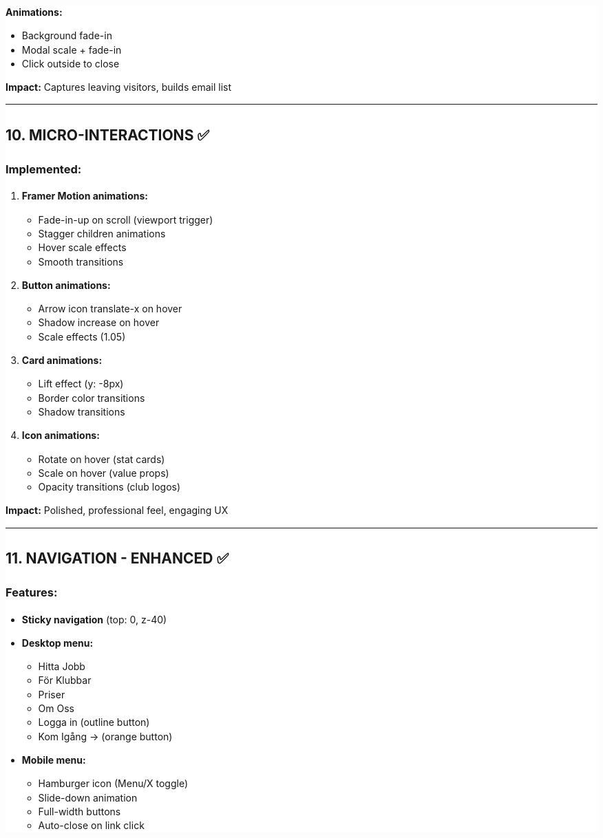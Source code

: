**Animations:**
- Background fade-in
- Modal scale + fade-in
- Click outside to close

**Impact:** Captures leaving visitors, builds email list

---

## 10. MICRO-INTERACTIONS ✅

### Implemented:
1. **Framer Motion animations:**
   - Fade-in-up on scroll (viewport trigger)
   - Stagger children animations
   - Hover scale effects
   - Smooth transitions

2. **Button animations:**
   - Arrow icon translate-x on hover
   - Shadow increase on hover
   - Scale effects (1.05)

3. **Card animations:**
   - Lift effect (y: -8px)
   - Border color transitions
   - Shadow transitions

4. **Icon animations:**
   - Rotate on hover (stat cards)
   - Scale on hover (value props)
   - Opacity transitions (club logos)

**Impact:** Polished, professional feel, engaging UX

---

## 11. NAVIGATION - ENHANCED ✅

### Features:
- **Sticky navigation** (top: 0, z-40)
- **Desktop menu:**
  - Hitta Jobb
  - För Klubbar
  - Priser
  - Om Oss
  - Logga in (outline button)
  - Kom Igång → (orange button)

- **Mobile menu:**
  - Hamburger icon (Menu/X toggle)
  - Slide-down animation
  - Full-width buttons
  - Auto-close on link click
